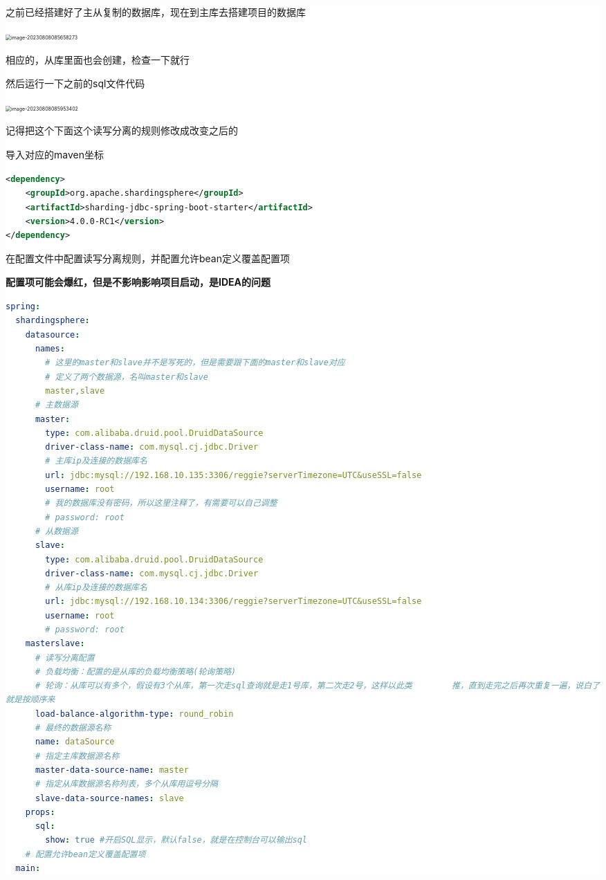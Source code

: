 之前已经搭建好了主从复制的数据库，现在到主库去搭建项目的数据库

<img src="https://s2.loli.net/2023/08/14/gN9tfXqWkcLYAjR.png" alt="image-20230808085658273" style="zoom:50%;" />

相应的，从库里面也会创建，检查一下就行

然后运行一下之前的sql文件代码

<img src="https://s2.loli.net/2023/08/14/YFvRWgt5LpKaf8D.png" alt="image-20230808085953402" style="zoom:50%;" />

记得把这个下面这个读写分离的规则修改成改变之后的

导入对应的maven坐标

```xml
<dependency>
    <groupId>org.apache.shardingsphere</groupId>
    <artifactId>sharding-jdbc-spring-boot-starter</artifactId>
    <version>4.0.0-RC1</version>
</dependency>
```

在配置文件中配置读写分离规则，并配置允许bean定义覆盖配置项

**配置项可能会爆红，但是不影响影响项目启动，是IDEA的问题**

```yaml
spring:
  shardingsphere:
    datasource:
      names:
        # 这里的master和slave并不是写死的，但是需要跟下面的master和slave对应
        # 定义了两个数据源，名叫master和slave
        master,slave
      # 主数据源
      master:
        type: com.alibaba.druid.pool.DruidDataSource
        driver-class-name: com.mysql.cj.jdbc.Driver
        # 主库ip及连接的数据库名
        url: jdbc:mysql://192.168.10.135:3306/reggie?serverTimezone=UTC&useSSL=false
        username: root
        # 我的数据库没有密码，所以这里注释了，有需要可以自己调整
        # password: root
      # 从数据源
      slave:
        type: com.alibaba.druid.pool.DruidDataSource
        driver-class-name: com.mysql.cj.jdbc.Driver
        # 从库ip及连接的数据库名
        url: jdbc:mysql://192.168.10.134:3306/reggie?serverTimezone=UTC&useSSL=false
        username: root
        # password: root
    masterslave:
      # 读写分离配置
      # 负载均衡：配置的是从库的负载均衡策略(轮询策略)
      # 轮询：从库可以有多个，假设有3个从库，第一次走sql查询就是走1号库，第二次走2号，这样以此类		   推，直到走完之后再次重复一遍，说白了就是按顺序来
      load-balance-algorithm-type: round_robin
      # 最终的数据源名称
      name: dataSource
      # 指定主库数据源名称
      master-data-source-name: master
      # 指定从库数据源名称列表，多个从库用逗号分隔
      slave-data-source-names: slave
    props:
      sql:
        show: true #开启SQL显示，默认false，就是在控制台可以输出sql
    # 配置允许bean定义覆盖配置项
  main:
```